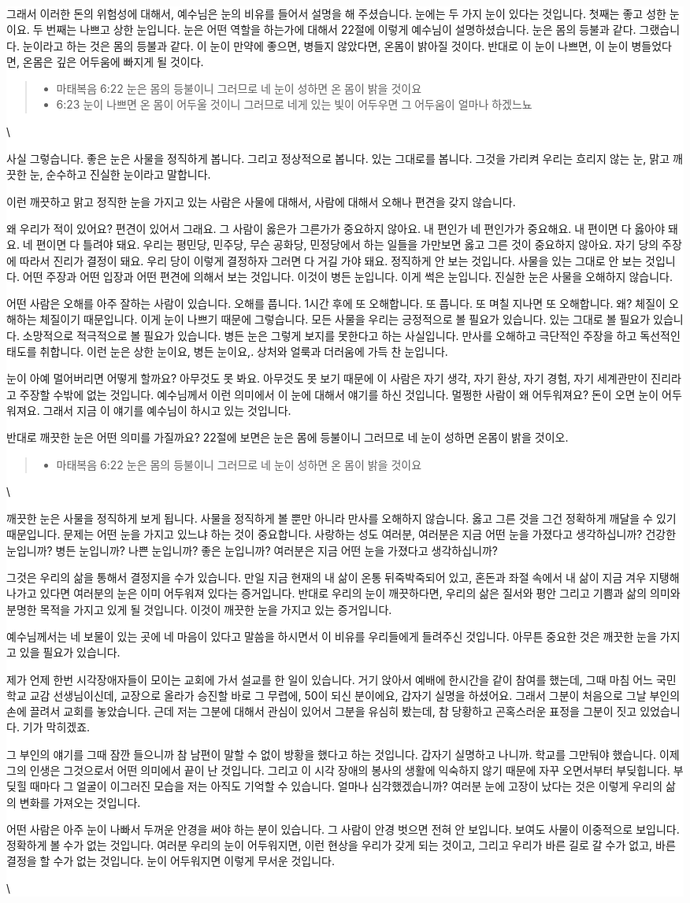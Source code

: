 
그래서 이러한 돈의 위험성에 대해서, 예수님은 눈의 비유를 들어서 설명을 해 주셨습니다. 눈에는 두 가지 눈이 있다는 것입니다. 첫째는 좋고 성한 눈이요. 두 번째는 나쁘고 상한 눈입니다. 눈은 어떤 역할을 하는가에 대해서 22절에 이렇게 예수님이 설명하셨습니다. 눈은 몸의 등불과 같다. 그랬습니다. 눈이라고 하는 것은 몸의 등불과 같다. 이 눈이 만약에 좋으면, 병들지 않았다면, 온몸이 밝아질 것이다. 반대로 이 눈이 나쁘면, 이 눈이 병들었다면, 온몸은 깊은 어두움에 빠지게 될 것이다.

> * 마태복음 6:22 눈은 몸의 등불이니 그러므로 네 눈이 성하면 온 몸이 밝을 것이요
> * 6:23 눈이 나쁘면 온 몸이 어두울 것이니 그러므로 네게 있는 빛이 어두우면 그 어두움이 얼마나 하겠느뇨

\


사실 그렇습니다. 좋은 눈은 사물을 정직하게 봅니다. 그리고 정상적으로 봅니다. 있는 그대로를 봅니다. 그것을 가리켜 우리는 흐리지 않는 눈, 맑고 깨끗한 눈, 순수하고 진실한 눈이라고 말합니다.

이런 깨끗하고 맑고 정직한 눈을 가지고 있는 사람은 사물에 대해서, 사람에 대해서 오해나 편견을 갖지 않습니다.

왜 우리가 적이 있어요? 편견이 있어서 그래요. 그 사람이 옳은가 그른가가 중요하지 않아요. 내 편인가 네 편인가가 중요해요. 내 편이면 다 옳아야 돼요. 네 편이면 다 틀려야 돼요. 우리는 평민당, 민주당, 무슨 공화당, 민정당에서 하는 일들을 가만보면 옳고 그른 것이 중요하지 않아요. 자기 당의 주장에 따라서 진리가 결정이 돼요. 우리 당이 이렇게 결정하자 그러면 다 거길 가야 돼요. 정직하게 안 보는 것입니다. 사물을 있는 그대로 안 보는 것입니다. 어떤 주장과 어떤 입장과 어떤 편견에 의해서 보는 것입니다. 이것이 병든 눈입니다. 이게 썩은 눈입니다. 진실한 눈은 사물을 오해하지 않습니다.

어떤 사람은 오해를 아주 잘하는 사람이 있습니다. 오해를 풉니다. 1시간 후에 또 오해합니다. 또 풉니다. 또 며칠 지나면 또 오해합니다. 왜? 체질이 오해하는 체질이기 때문입니다. 이게 눈이 나쁘기 때문에 그렇습니다. 모든 사물을 우리는 긍정적으로 볼 필요가 있습니다. 있는 그대로 볼 필요가 있습니다. 소망적으로 적극적으로 볼 필요가 있습니다. 병든 눈은 그렇게 보지를 못한다고 하는 사실입니다. 만사를 오해하고 극단적인 주장을 하고 독선적인 태도를 취합니다. 이런 눈은 상한 눈이요, 병든 눈이요,. 상처와 얼룩과 더러움에 가득 찬 눈입니다.

눈이 아예 멀어버리면 어떻게 할까요? 아무것도 못 봐요. 아무것도 못 보기 때문에 이 사람은 자기 생각, 자기 환상, 자기 경험, 자기 세계관만이 진리라고 주장할 수밖에 없는 것입니다. 예수님께서 이런 의미에서 이 눈에 대해서 얘기를 하신 것입니다. 멀쩡한 사람이 왜 어두워져요? 돈이 오면 눈이 어두워져요. 그래서 지금 이 얘기를 예수님이 하시고 있는 것입니다.

반대로 깨끗한 눈은 어떤 의미를 가질까요? 22절에 보면은 눈은 몸에 등불이니 그러므로 네 눈이 성하면 온몸이 밝을 것이오.

> * 마태복음 6:22 눈은 몸의 등불이니 그러므로 네 눈이 성하면 온 몸이 밝을 것이요

\


깨끗한 눈은 사물을 정직하게 보게 됩니다. 사물을 정직하게 볼 뿐만 아니라 만사를 오해하지 않습니다. 옳고 그른 것을 그건 정확하게 깨달을 수 있기 때문입니다. 문제는 어떤 눈을 가지고 있느냐 하는 것이 중요합니다. 사랑하는 성도 여러분, 여러분은 지금 어떤 눈을 가졌다고 생각하십니까? 건강한 눈입니까? 병든 눈입니까? 나쁜 눈입니까? 좋은 눈입니까? 여러분은 지금 어떤 눈을 가졌다고 생각하십니까?

그것은 우리의 삶을 통해서 결정지을 수가 있습니다. 만일 지금 현재의 내 삶이 온통 뒤죽박죽되어 있고, 혼돈과 좌절 속에서 내 삶이 지금 겨우 지탱해 나가고 있다면 여러분의 눈은 이미 어두워져 있다는 증거입니다. 반대로 우리의 눈이 깨끗하다면, 우리의 삶은 질서와 평안 그리고 기쁨과 삶의 의미와 분명한 목적을 가지고 있게 될 것입니다. 이것이 깨끗한 눈을 가지고 있는 증거입니다.

예수님께서는 네 보물이 있는 곳에 네 마음이 있다고 말씀을 하시면서 이 비유를 우리들에게 들려주신 것입니다. 아무튼 중요한 것은 깨끗한 눈을 가지고 있을 필요가 있습니다.

제가 언제 한번 시각장애자들이 모이는 교회에 가서 설교를 한 일이 있습니다. 거기 앉아서 예배에 한시간을 같이 참여를 했는데, 그때 마침 어느 국민학교 교감 선생님이신데, 교장으로 올라가 승진할 바로 그 무렵에, 50이 되신 분이에요, 갑자기 실명을 하셨어요. 그래서 그분이 처음으로 그날 부인의 손에 끌려서 교회를 놓았습니다. 근데 저는 그분에 대해서 관심이 있어서 그분을 유심히 봤는데, 참 당황하고 곤혹스러운 표정을 그분이 짓고 있었습니다. 기가 막히겠죠.

그 부인의 얘기를 그때 잠깐 들으니까 참 남편이 말할 수 없이 방황을 했다고 하는 것입니다. 갑자기 실명하고 나니까. 학교를 그만둬야 했습니다. 이제 그의 인생은 그것으로서 어떤 의미에서 끝이 난 것입니다. 그리고 이 시각 장애의 봉사의 생활에 익숙하지 않기 때문에 자꾸 오면서부터 부딪힙니다. 부딪힐 때마다 그 얼굴이 이그러진 모습을 저는 아직도 기억할 수 있습니다. 얼마나 심각했겠습니까? 여러분 눈에 고장이 났다는 것은 이렇게 우리의 삶의 변화를 가져오는 것입니다.

어떤 사람은 아주 눈이 나빠서 두꺼운 안경을 써야 하는 분이 있습니다. 그 사람이 안경 벗으면 전혀 안 보입니다. 보여도 사물이 이중적으로 보입니다. 정확하게 볼 수가 없는 것입니다. 여러분 우리의 눈이 어두워지면, 이런 현상을 우리가 갖게 되는 것이고, 그리고 우리가 바른 길로 갈 수가 없고, 바른 결정을 할 수가 없는 것입니다. 눈이 어두워지면 이렇게 무서운 것입니다.

\
